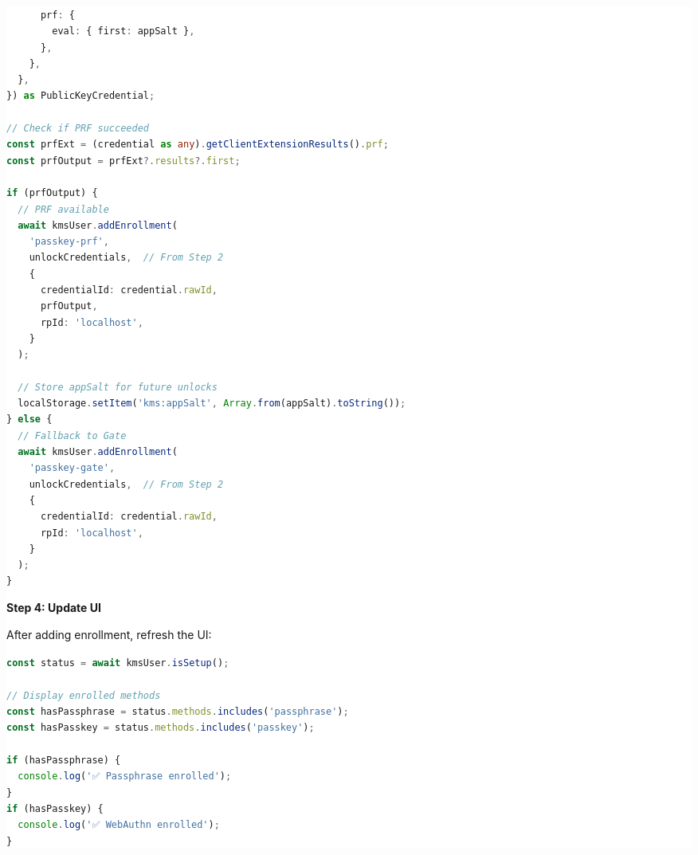 ```typescript
      prf: {
        eval: { first: appSalt },
      },
    },
  },
}) as PublicKeyCredential;

// Check if PRF succeeded
const prfExt = (credential as any).getClientExtensionResults().prf;
const prfOutput = prfExt?.results?.first;

if (prfOutput) {
  // PRF available
  await kmsUser.addEnrollment(
    'passkey-prf',
    unlockCredentials,  // From Step 2
    {
      credentialId: credential.rawId,
      prfOutput,
      rpId: 'localhost',
    }
  );

  // Store appSalt for future unlocks
  localStorage.setItem('kms:appSalt', Array.from(appSalt).toString());
} else {
  // Fallback to Gate
  await kmsUser.addEnrollment(
    'passkey-gate',
    unlockCredentials,  // From Step 2
    {
      credentialId: credential.rawId,
      rpId: 'localhost',
    }
  );
}
```

**Step 4: Update UI**

After adding enrollment, refresh the UI:

```typescript
const status = await kmsUser.isSetup();

// Display enrolled methods
const hasPassphrase = status.methods.includes('passphrase');
const hasPasskey = status.methods.includes('passkey');

if (hasPassphrase) {
  console.log('✅ Passphrase enrolled');
}
if (hasPasskey) {
  console.log('✅ WebAuthn enrolled');
}
```
